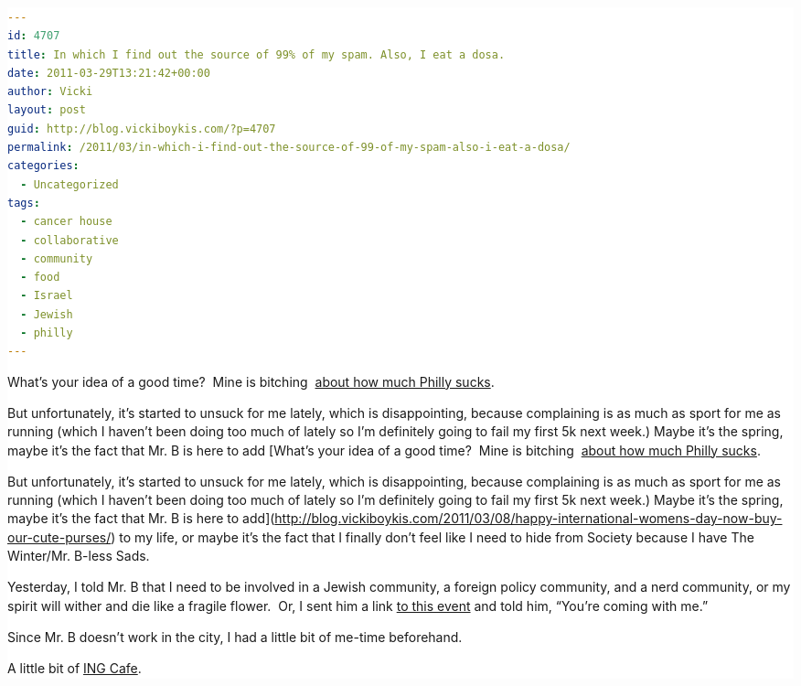```yaml
---
id: 4707
title: In which I find out the source of 99% of my spam. Also, I eat a dosa.
date: 2011-03-29T13:21:42+00:00
author: Vicki
layout: post
guid: http://blog.vickiboykis.com/?p=4707
permalink: /2011/03/in-which-i-find-out-the-source-of-99-of-my-spam-also-i-eat-a-dosa/
categories:
  - Uncategorized
tags:
  - cancer house
  - collaborative
  - community
  - food
  - Israel
  - Jewish
  - philly
---
```

What&#8217;s your idea of a good time?  Mine is bitching  [about how much Philly sucks](http://blog.vickiboykis.com/2010/11/29/the-difference-between-washington-and-philly-in-two-screenshots/).

But unfortunately, it&#8217;s started to unsuck for me lately, which is disappointing, because complaining is as much as sport for me as running (which I haven&#8217;t been doing too much of lately so I&#8217;m definitely going to fail my first 5k next week.) Maybe it&#8217;s the spring, maybe it&#8217;s the fact that Mr. B is here to add [What&#8217;s your idea of a good time?  Mine is bitching  [about how much Philly sucks](http://blog.vickiboykis.com/2010/11/29/the-difference-between-washington-and-philly-in-two-screenshots/).

But unfortunately, it&#8217;s started to unsuck for me lately, which is disappointing, because complaining is as much as sport for me as running (which I haven&#8217;t been doing too much of lately so I&#8217;m definitely going to fail my first 5k next week.) Maybe it&#8217;s the spring, maybe it&#8217;s the fact that Mr. B is here to add](http://blog.vickiboykis.com/2011/03/08/happy-international-womens-day-now-buy-our-cute-purses/) to my life, or maybe it&#8217;s the fact that I finally don&#8217;t feel like I need to hide from Society because I have The Winter/Mr. B-less Sads.

Yesterday, I told Mr. B that I need to be involved in a Jewish community, a foreign policy community, and a nerd community, or my spirit will wither and die like a fragile flower.  Or, I sent him a link [to this event](http://www.thecollaborative.org/event/topics-tap-6) and told him, &#8220;You&#8217;re coming with me.&#8221;

Since Mr. B doesn&#8217;t work in the city, I had a little bit of me-time beforehand.

A little bit of [ING Cafe](http://www.yelp.com/biz/ing-direct-cafe-philadelphia).

<p style="text-align: center;">